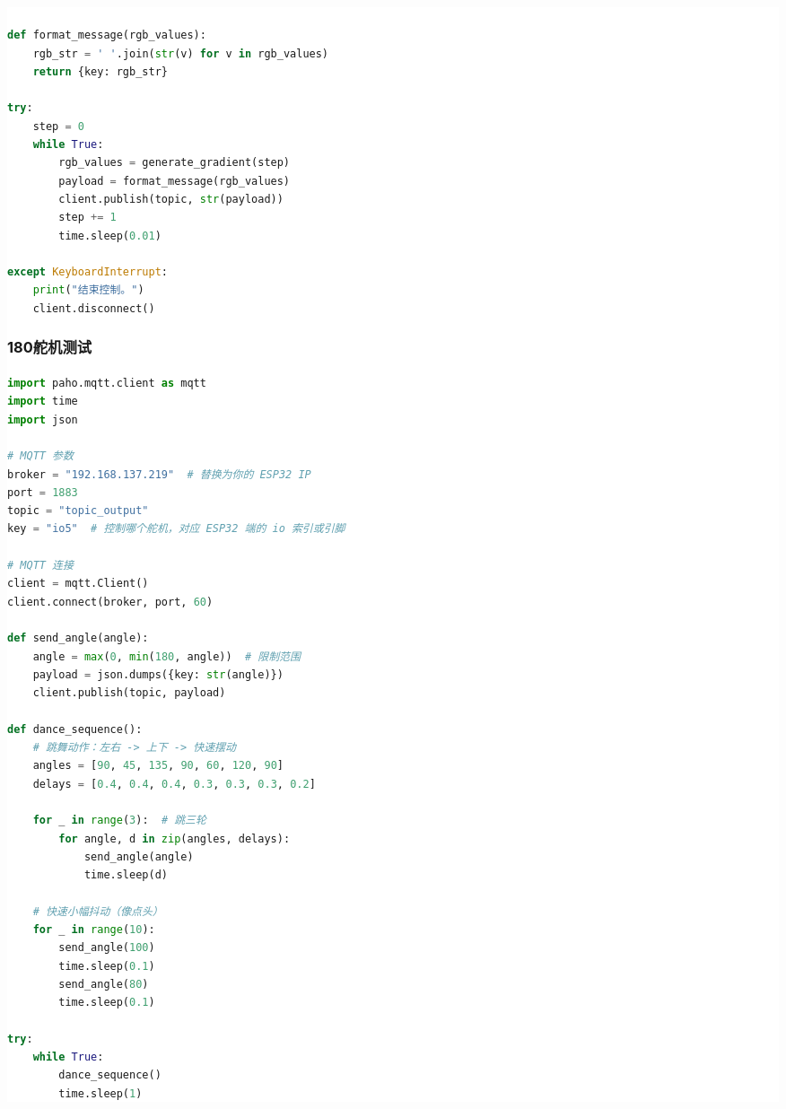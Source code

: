 ```python

def format_message(rgb_values):
    rgb_str = ' '.join(str(v) for v in rgb_values)
    return {key: rgb_str}

try:
    step = 0
    while True:
        rgb_values = generate_gradient(step)
        payload = format_message(rgb_values)
        client.publish(topic, str(payload))
        step += 1
        time.sleep(0.01)

except KeyboardInterrupt:
    print("结束控制。")
    client.disconnect()
```

### 180舵机测试

```python
import paho.mqtt.client as mqtt
import time
import json

# MQTT 参数
broker = "192.168.137.219"  # 替换为你的 ESP32 IP
port = 1883
topic = "topic_output"
key = "io5"  # 控制哪个舵机，对应 ESP32 端的 io 索引或引脚

# MQTT 连接
client = mqtt.Client()
client.connect(broker, port, 60)

def send_angle(angle):
    angle = max(0, min(180, angle))  # 限制范围
    payload = json.dumps({key: str(angle)})
    client.publish(topic, payload)

def dance_sequence():
    # 跳舞动作：左右 -> 上下 -> 快速摆动
    angles = [90, 45, 135, 90, 60, 120, 90]
    delays = [0.4, 0.4, 0.4, 0.3, 0.3, 0.3, 0.2]

    for _ in range(3):  # 跳三轮
        for angle, d in zip(angles, delays):
            send_angle(angle)
            time.sleep(d)

    # 快速小幅抖动（像点头）
    for _ in range(10):
        send_angle(100)
        time.sleep(0.1)
        send_angle(80)
        time.sleep(0.1)

try:
    while True:
        dance_sequence()
        time.sleep(1)

```